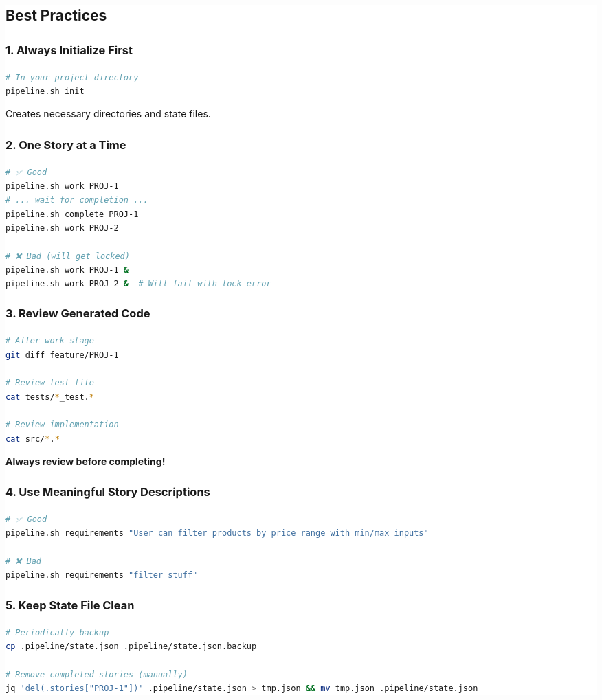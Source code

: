 
## Best Practices

### 1. Always Initialize First

```bash
# In your project directory
pipeline.sh init
```

Creates necessary directories and state files.

### 2. One Story at a Time

```bash
# ✅ Good
pipeline.sh work PROJ-1
# ... wait for completion ...
pipeline.sh complete PROJ-1
pipeline.sh work PROJ-2

# ❌ Bad (will get locked)
pipeline.sh work PROJ-1 &
pipeline.sh work PROJ-2 &  # Will fail with lock error
```

### 3. Review Generated Code

```bash
# After work stage
git diff feature/PROJ-1

# Review test file
cat tests/*_test.*

# Review implementation
cat src/*.*
```

**Always review before completing!**

### 4. Use Meaningful Story Descriptions

```bash
# ✅ Good
pipeline.sh requirements "User can filter products by price range with min/max inputs"

# ❌ Bad
pipeline.sh requirements "filter stuff"
```

### 5. Keep State File Clean

```bash
# Periodically backup
cp .pipeline/state.json .pipeline/state.json.backup

# Remove completed stories (manually)
jq 'del(.stories["PROJ-1"])' .pipeline/state.json > tmp.json && mv tmp.json .pipeline/state.json
```
